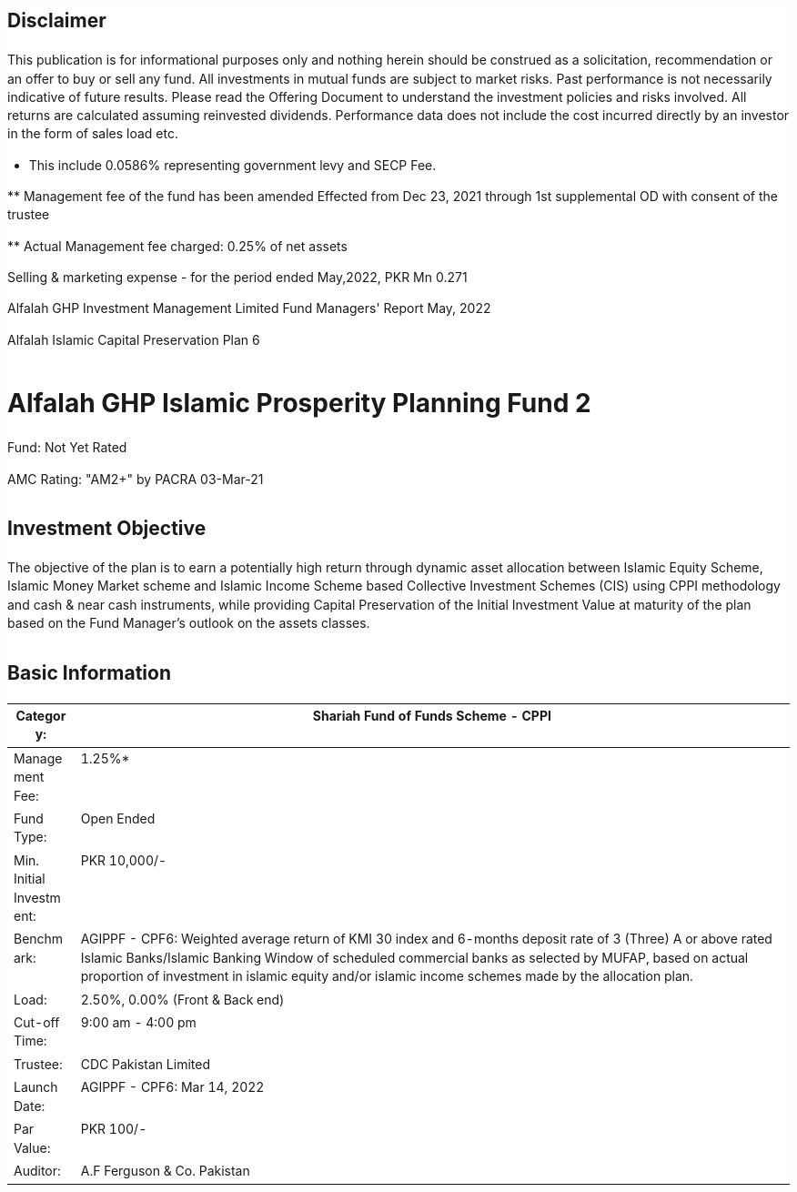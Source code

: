 ## Disclaimer

This publication is for informational purposes only and nothing herein should be construed as a solicitation, recommendation or an offer to buy or sell any fund. All investments in mutual funds are subject to market risks. Past performance is not necessarily indicative of future results. Please read the Offering Document to understand the investment policies and risks involved. All returns are calculated assuming reinvested dividends. Performance data does not include the cost incurred directly by an investor in the form of sales load etc.

- This include 0.0586% representing government levy and SECP Fee.

\*\* Management fee of the fund has been amended Effected from Dec 23, 2021 through 1st supplemental OD with consent of the trustee

\*\* Actual Management fee charged: 0.25% of net assets

Selling & marketing expense - for the period ended May,2022, PKR Mn 0.271

Alfalah GHP Investment Management Limited Fund Managers' Report May, 2022

Alfalah Islamic Capital Preservation Plan 6

# Alfalah GHP Islamic Prosperity Planning Fund 2

Fund: Not Yet Rated

AMC Rating: "AM2+" by PACRA 03-Mar-21

## Investment Objective

The objective of the plan is to earn a potentially high return through dynamic asset allocation between Islamic Equity Scheme, Islamic Money Market scheme and Islamic Income Scheme based Collective Investment Schemes (CIS) using CPPI methodology and cash & near cash instruments, while providing Capital Preservation of the Initial Investment Value at maturity of the plan based on the Fund Manager’s outlook on the assets classes.

## Basic Information

| Category:                | Shariah Fund of Funds Scheme - CPPI                                                                                                                                                                                                                                                                                           |
| ------------------------ | ----------------------------------------------------------------------------------------------------------------------------------------------------------------------------------------------------------------------------------------------------------------------------------------------------------------------------- |
| Management Fee:          | 1.25%\*                                                                                                                                                                                                                                                                                                                       |
| Fund Type:               | Open Ended                                                                                                                                                                                                                                                                                                                    |
| Min. Initial Investment: | PKR 10,000/-                                                                                                                                                                                                                                                                                                                  |
| Benchmark:               | AGIPPF - CPF6: Weighted average return of KMI 30 index and 6-months deposit rate of 3 (Three) A or above rated Islamic Banks/Islamic Banking Window of scheduled commercial banks as selected by MUFAP, based on actual proportion of investment in islamic equity and/or islamic income schemes made by the allocation plan. |
| Load:                    | 2.50%, 0.00% (Front & Back end)                                                                                                                                                                                                                                                                                               |
| Cut-off Time:            | 9:00 am - 4:00 pm                                                                                                                                                                                                                                                                                                             |
| Trustee:                 | CDC Pakistan Limited                                                                                                                                                                                                                                                                                                          |
| Launch Date:             | AGIPPF - CPF6: Mar 14, 2022                                                                                                                                                                                                                                                                                                   |
| Par Value:               | PKR 100/-                                                                                                                                                                                                                                                                                                                     |
| Auditor:                 | A.F Ferguson & Co. Pakistan                                                                                                                                                                                                                                                                                                   |